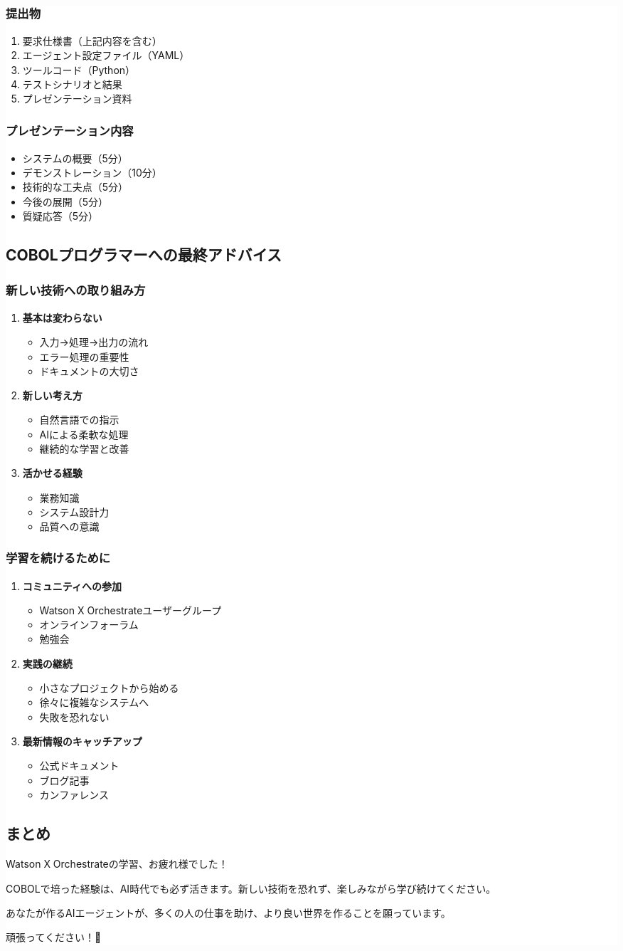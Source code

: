 ### 提出物

1. 要求仕様書（上記内容を含む）
2. エージェント設定ファイル（YAML）
3. ツールコード（Python）
4. テストシナリオと結果
5. プレゼンテーション資料

### プレゼンテーション内容

- システムの概要（5分）
- デモンストレーション（10分）
- 技術的な工夫点（5分）
- 今後の展開（5分）
- 質疑応答（5分）

## COBOLプログラマーへの最終アドバイス

### 新しい技術への取り組み方

1. **基本は変わらない**
   - 入力→処理→出力の流れ
   - エラー処理の重要性
   - ドキュメントの大切さ

2. **新しい考え方**
   - 自然言語での指示
   - AIによる柔軟な処理
   - 継続的な学習と改善

3. **活かせる経験**
   - 業務知識
   - システム設計力
   - 品質への意識

### 学習を続けるために

1. **コミュニティへの参加**
   - Watson X Orchestrateユーザーグループ
   - オンラインフォーラム
   - 勉強会

2. **実践の継続**
   - 小さなプロジェクトから始める
   - 徐々に複雑なシステムへ
   - 失敗を恐れない

3. **最新情報のキャッチアップ**
   - 公式ドキュメント
   - ブログ記事
   - カンファレンス

## まとめ

Watson X Orchestrateの学習、お疲れ様でした！

COBOLで培った経験は、AI時代でも必ず活きます。新しい技術を恐れず、楽しみながら学び続けてください。

あなたが作るAIエージェントが、多くの人の仕事を助け、より良い世界を作ることを願っています。

頑張ってください！🚀